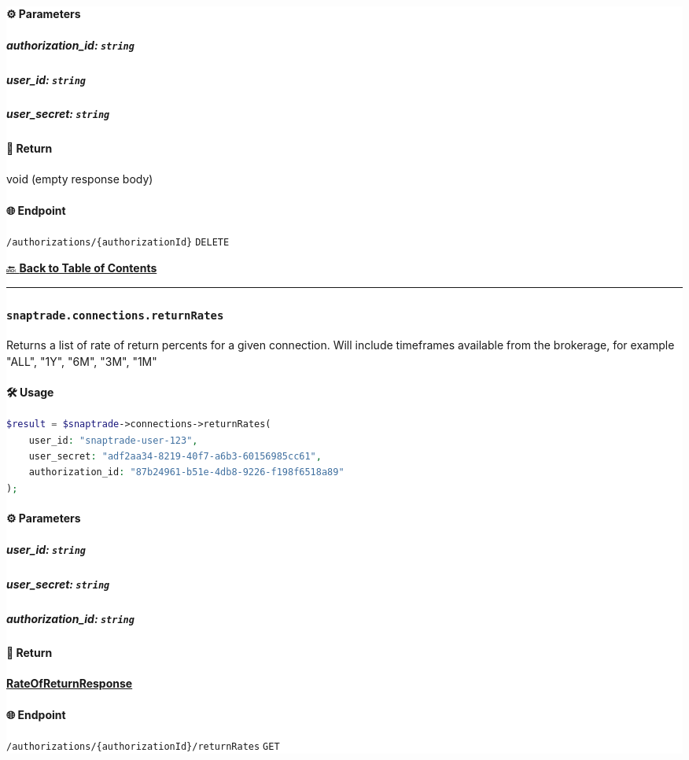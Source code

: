 #### ⚙️ Parameters<a id="⚙️-parameters"></a>

##### authorization_id: `string`<a id="authorization_id-string"></a>

##### user_id: `string`<a id="user_id-string"></a>

##### user_secret: `string`<a id="user_secret-string"></a>


#### 🔄 Return<a id="🔄-return"></a>

void (empty response body)

#### 🌐 Endpoint<a id="🌐-endpoint"></a>

`/authorizations/{authorizationId}` `DELETE`

[🔙 **Back to Table of Contents**](#table-of-contents)

---


### `snaptrade.connections.returnRates`<a id="snaptradeconnectionsreturnrates"></a>

Returns a list of rate of return percents for a given connection. Will include timeframes available from the brokerage, for example "ALL", "1Y", "6M", "3M", "1M"



#### 🛠️ Usage<a id="🛠️-usage"></a>

```php
$result = $snaptrade->connections->returnRates(
    user_id: "snaptrade-user-123", 
    user_secret: "adf2aa34-8219-40f7-a6b3-60156985cc61", 
    authorization_id: "87b24961-b51e-4db8-9226-f198f6518a89"
);
```

#### ⚙️ Parameters<a id="⚙️-parameters"></a>

##### user_id: `string`<a id="user_id-string"></a>

##### user_secret: `string`<a id="user_secret-string"></a>

##### authorization_id: `string`<a id="authorization_id-string"></a>


#### 🔄 Return<a id="🔄-return"></a>

[**RateOfReturnResponse**](./lib/Model/RateOfReturnResponse.php)

#### 🌐 Endpoint<a id="🌐-endpoint"></a>

`/authorizations/{authorizationId}/returnRates` `GET`
